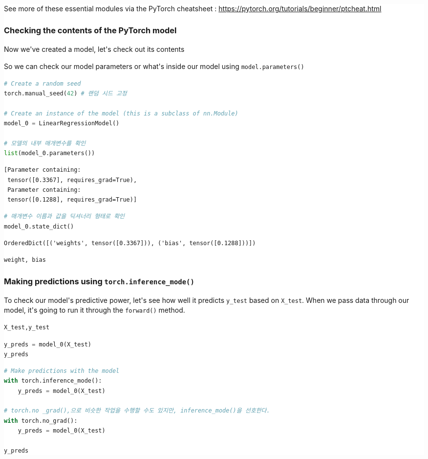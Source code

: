 See more of these essential modules via the PyTorch cheatsheet : https://pytorch.org/tutorials/beginner/ptcheat.html

### Checking the contents of the PyTorch model

Now we've created a model, let's check out its contents

So we can check our model parameters or what's inside our model using `model.parameters()`

```python
# Create a random seed
torch.manual_seed(42) # 랜덤 시드 고정

# Create an instance of the model (this is a subclass of nn.Module)
model_0 = LinearRegressionModel()

# 모델의 내부 매개변수를 확인
list(model_0.parameters())
```

    [Parameter containing:
     tensor([0.3367], requires_grad=True),
     Parameter containing:
     tensor([0.1288], requires_grad=True)]

```python
# 매개변수 이름과 값을 딕셔너리 형태로 확인
model_0.state_dict()
```

    OrderedDict([('weights', tensor([0.3367])), ('bias', tensor([0.1288]))])

```python
weight, bias
```

### Making predictions using `torch.inference_mode()`

To check our model's predictive power, let's see how well it predicts `y_test` based on `X_test`.
When we pass data through our model, it's going to run it through the `forward()` method.

```python
X_test,y_test
```

```python
y_preds = model_0(X_test)
y_preds

```

```python
# Make predictions with the model
with torch.inference_mode():
    y_preds = model_0(X_test)

# torch.no _grad(),으로 비슷한 작업을 수행할 수도 있지만, inference_mode()을 선호한다.
with torch.no_grad():
    y_preds = model_0(X_test)

y_preds
```
